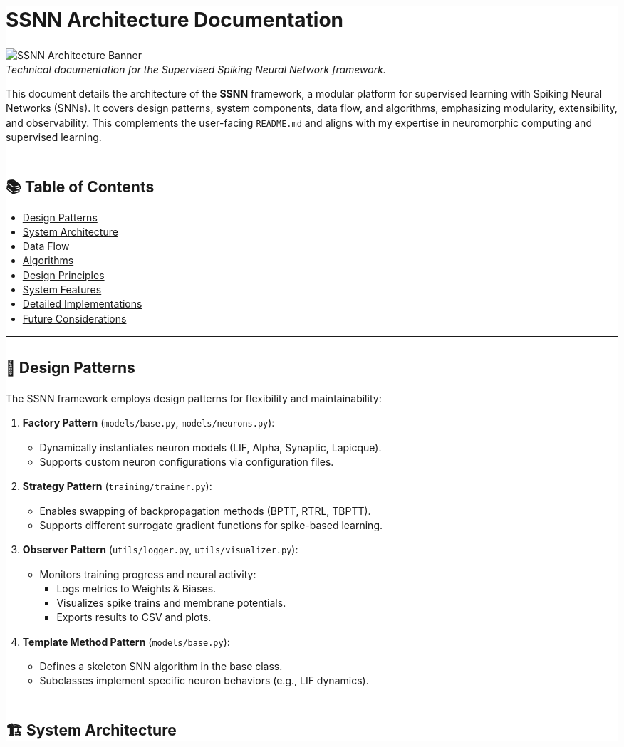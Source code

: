 # SSNN Architecture Documentation

![SSNN Architecture Banner](https://source.unsplash.com/800x200/?software-architecture,neural-network)  
*Technical documentation for the Supervised Spiking Neural Network framework.*

This document details the architecture of the **SSNN** framework, a modular platform for supervised learning with Spiking Neural Networks (SNNs). It covers design patterns, system components, data flow, and algorithms, emphasizing modularity, extensibility, and observability. This complements the user-facing `README.md` and aligns with my expertise in neuromorphic computing and supervised learning.

---

## 📚 Table of Contents

- [Design Patterns](#design-patterns)
- [System Architecture](#system-architecture)
- [Data Flow](#data-flow)
- [Algorithms](#algorithms)
- [Design Principles](#design-principles)
- [System Features](#system-features)
- [Detailed Implementations](#detailed-implementations)
- [Future Considerations](#future-considerations)

---

## 📐 Design Patterns

The SSNN framework employs design patterns for flexibility and maintainability:

1. **Factory Pattern** (`models/base.py`, `models/neurons.py`):
   - Dynamically instantiates neuron models (LIF, Alpha, Synaptic, Lapicque).
   - Supports custom neuron configurations via configuration files.

2. **Strategy Pattern** (`training/trainer.py`):
   - Enables swapping of backpropagation methods (BPTT, RTRL, TBPTT).
   - Supports different surrogate gradient functions for spike-based learning.

3. **Observer Pattern** (`utils/logger.py`, `utils/visualizer.py`):
   - Monitors training progress and neural activity:
     - Logs metrics to Weights & Biases.
     - Visualizes spike trains and membrane potentials.
     - Exports results to CSV and plots.

4. **Template Method Pattern** (`models/base.py`):
   - Defines a skeleton SNN algorithm in the base class.
   - Subclasses implement specific neuron behaviors (e.g., LIF dynamics).

---

## 🏗️ System Architecture
